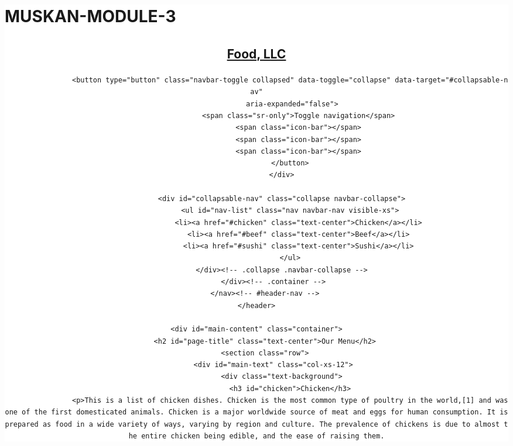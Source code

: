 # MUSKAN-MODULE-3
<!doctype html>
<html lang="en">

<head>
	<meta charset="utf-8">
	<meta http-equiv="X-UA-Compatible" content="IE=edge">
	<meta name="viewport" content="width=device-width, initial-scale=1">
	<title>Module 3 Solution</title>
	<link rel="stylesheet" href="css/bootstrap.min.css">
	<link rel="stylesheet" href="css/styles.css">
</head>
<body bgcolor="#f49ac2">
	<header>
		<nav id="header-nav" class="navbar navbar-default">
			<div class="container">
				<div class="navbar-header">
					<div class="navbar-brand">
						<a href="index.html">
							<h1>Food, LLC</h1>
						</a>
					</div>

					<button type="button" class="navbar-toggle collapsed" data-toggle="collapse" data-target="#collapsable-nav"
					 aria-expanded="false">
						<span class="sr-only">Toggle navigation</span>
						<span class="icon-bar"></span>
						<span class="icon-bar"></span>
						<span class="icon-bar"></span>
					</button>
				</div>

				<div id="collapsable-nav" class="collapse navbar-collapse">
					<ul id="nav-list" class="nav navbar-nav visible-xs">
						<li><a href="#chicken" class="text-center">Chicken</a></li>
						<li><a href="#beef" class="text-center">Beef</a></li>
						<li><a href="#sushi" class="text-center">Sushi</a></li>
					</ul>
				</div><!-- .collapse .navbar-collapse -->
			</div><!-- .container -->
		</nav><!-- #header-nav -->
	</header>

	<div id="main-content" class="container">
		<h2 id="page-title" class="text-center">Our Menu</h2>
		<section class="row">
			<div id="main-text" class="col-xs-12">
				<div class="text-background">
					<h3 id="chicken">Chicken</h3>
					<p>This is a list of chicken dishes. Chicken is the most common type of poultry in the world,[1] and was one of the first domesticated animals. Chicken is a major worldwide source of meat and eggs for human consumption. It is prepared as food in a wide variety of ways, varying by region and culture. The prevalence of chickens is due to almost the entire chicken being edible, and the ease of raising them.
